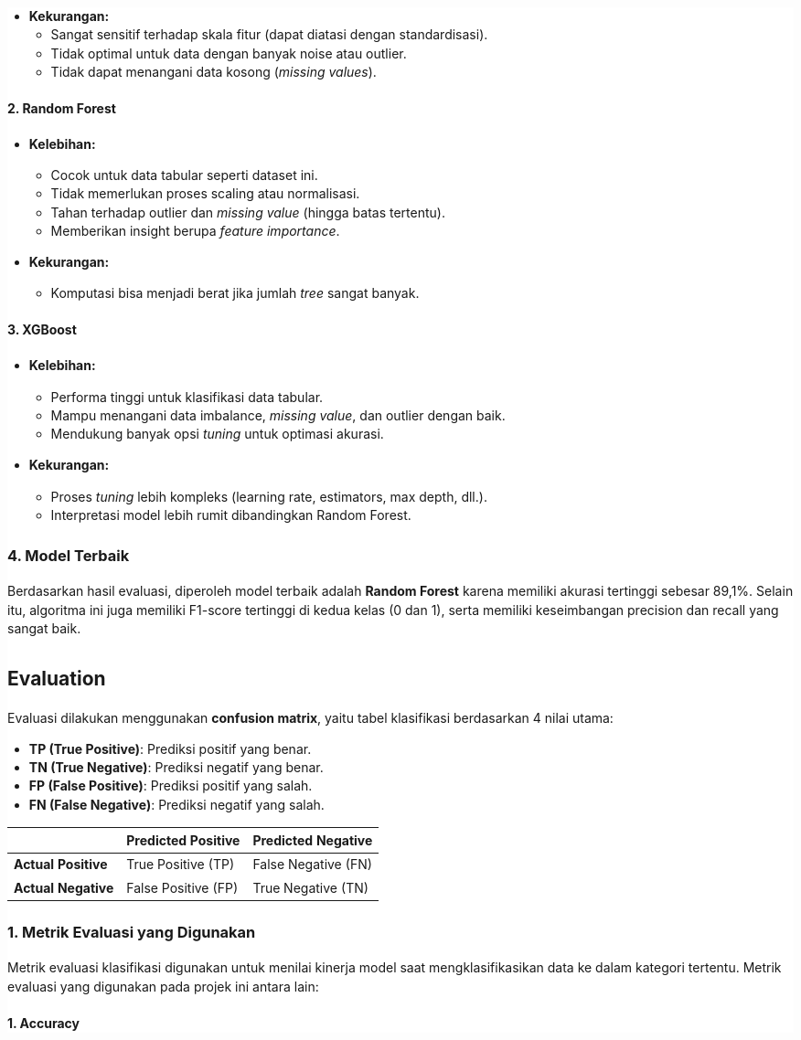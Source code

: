 - **Kekurangan:**
  - Sangat sensitif terhadap skala fitur (dapat diatasi dengan standardisasi).
  - Tidak optimal untuk data dengan banyak noise atau outlier.
  - Tidak dapat menangani data kosong (*missing values*).

#### 2. Random Forest
- **Kelebihan:**
  - Cocok untuk data tabular seperti dataset ini.
  - Tidak memerlukan proses scaling atau normalisasi.
  - Tahan terhadap outlier dan *missing value* (hingga batas tertentu).
  - Memberikan insight berupa *feature importance*.

- **Kekurangan:**
  - Komputasi bisa menjadi berat jika jumlah *tree* sangat banyak.

#### 3. XGBoost
- **Kelebihan:**
  - Performa tinggi untuk klasifikasi data tabular.
  - Mampu menangani data imbalance, *missing value*, dan outlier dengan baik.
  - Mendukung banyak opsi *tuning* untuk optimasi akurasi.

- **Kekurangan:**
  - Proses *tuning* lebih kompleks (learning rate, estimators, max depth, dll.).
  - Interpretasi model lebih rumit dibandingkan Random Forest.

### 4. Model Terbaik

  Berdasarkan hasil evaluasi, diperoleh model terbaik adalah **Random Forest** karena memiliki akurasi tertinggi sebesar 89,1%. Selain itu, algoritma ini juga memiliki F1-score tertinggi di kedua kelas (0 dan 1), serta memiliki keseimbangan precision dan recall yang sangat baik. 

## Evaluation

Evaluasi dilakukan menggunakan **confusion matrix**, yaitu tabel klasifikasi berdasarkan 4 nilai utama:

- **TP (True Positive)**: Prediksi positif yang benar.
- **TN (True Negative)**: Prediksi negatif yang benar.
- **FP (False Positive)**: Prediksi positif yang salah.
- **FN (False Negative)**: Prediksi negatif yang salah.

|              | Predicted Positive | Predicted Negative |
|--------------|--------------------|--------------------|
| **Actual Positive** | True Positive (TP)     | False Negative (FN)    |
| **Actual Negative** | False Positive (FP)    | True Negative (TN)     |


### 1. Metrik Evaluasi yang Digunakan

Metrik evaluasi klasifikasi digunakan untuk menilai kinerja model saat mengklasifikasikan data ke dalam kategori tertentu. Metrik evaluasi yang digunakan pada projek ini antara lain:

#### 1. Accuracy

